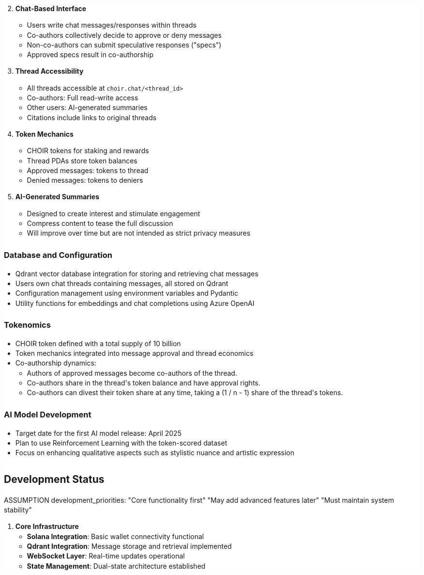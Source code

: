 2. **Chat-Based Interface**
   - Users write chat messages/responses within threads
   - Co-authors collectively decide to approve or deny messages
   - Non-co-authors can submit speculative responses ("specs")
   - Approved specs result in co-authorship

3. **Thread Accessibility**
   - All threads accessible at `choir.chat/<thread_id>`
   - Co-authors: Full read-write access
   - Other users: AI-generated summaries
   - Citations include links to original threads

4. **Token Mechanics**
   - CHOIR tokens for staking and rewards
   - Thread PDAs store token balances
   - Approved messages: tokens to thread
   - Denied messages: tokens to deniers

5. **AI-Generated Summaries**
   - Designed to create interest and stimulate engagement
   - Compress content to tease the full discussion
   - Will improve over time but are not intended as strict privacy measures

### Database and Configuration

- Qdrant vector database integration for storing and retrieving chat messages
- Users own chat threads containing messages, all stored on Qdrant
- Configuration management using environment variables and Pydantic
- Utility functions for embeddings and chat completions using Azure OpenAI

### Tokenomics

- CHOIR token defined with a total supply of 10 billion
- Token mechanics integrated into message approval and thread economics
- Co-authorship dynamics:
  - Authors of approved messages become co-authors of the thread.
  - Co-authors share in the thread's token balance and have approval rights.
  - Co-authors can divest their token share at any time, taking a (1 / n - 1) share of the thread's tokens.

### AI Model Development
- Target date for the first AI model release: April 2025
- Plan to use Reinforcement Learning with the token-scored dataset
- Focus on enhancing qualitative aspects such as stylistic nuance and artistic expression

## Development Status

ASSUMPTION development_priorities:
  "Core functionality first"
  "May add advanced features later"
  "Must maintain system stability"

1. **Core Infrastructure**
   - **Solana Integration**: Basic wallet connectivity functional
   - **Qdrant Integration**: Message storage and retrieval implemented
   - **WebSocket Layer**: Real-time updates operational
   - **State Management**: Dual-state architecture established
